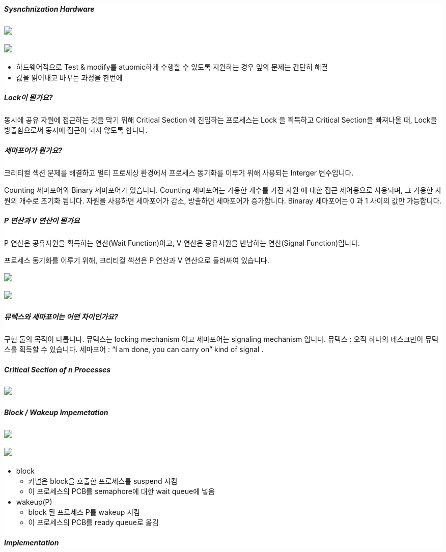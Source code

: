 ##### Sysnchnization Hardware

![](/image/os100705.png)

![](/image/os100706.png)

- 하드웨어적으로 Test & modify를 atuomic하게 수행할 수 있도록 지원하는 경우 앞의 문제는 간단히 해결
- 값을 읽어내고 바꾸는 과정을 한번에

##### Lock이 뭔가요?

동시에 공유 자원에 접근하는 것을 막기 위해 Critical Section 에 진입하는 프로세스는 Lock 을 획득하고 Critical Section을 빠져나올 때, Lock을 방출함으로써 동시에 접근이 되지 않도록 합니다.

##### 세마포어가 뭔가요?

크리티컬 섹션 문제를 해결하고 멀티 프로세싱 환경에서 프로세스 동기화를 이루기 위해 사용되는 Interger 변수입니다. 

Counting 세마포어와 Binary 세마포어가 있습니다. Counting 세마포어는 가용한 개수를 가진 자원 에 대한 접근 제어용으로 사용되며, 그 가용한 자원의 개수로 초기화 됩니다. 자원을 사용하면 세마포어가 감소, 방출하면 세마포어가 증가합니다. Binaray 세마포어는 0 과 1 사이의 값만 가능합니다.

##### P 연산과 V 연산이 뭔가요

P 연산은 공유자원을 획득하는 연산(Wait Function)이고, V 연산은 공유자원을  반납하는 연산(Signal Function)입니다. 

프로세스 동기화를 이루기 위해, 크리티컬 섹션은 P 연산과 V 연산으로 둘러싸여 있습니다.

![](/image/os100707.png)

![](/image/os100708.png)

##### 뮤텍스와 세마포어는 어떤 차이인가요?

구현 둘의 목적이 다릅니다. 뮤텍스는 locking mechanism 이고 세마포어는  signaling mechanism 입니다. 
뮤텍스 : 오직 하나의 테스크만이 뮤텍스를 획득할 수 있습니다.
세마포어 :  “I am done, you can carry on” kind of signal .

##### Critical Section of n Processes

![](/image/os100709.png)

##### Block / Wakeup Impemetation

![](/image/os100710.png)

![](/image/os100711.png)

- block
  - 커널은 block을 호출한 프로세스를 suspend 시킴
  - 이 프로세스의 PCB를 semaphore에 대한 wait queue에 넣음
- wakeup(P)
  - block 된 프로세스 P를 wakeup 시킴
  - 이 프로세스의 PCB를 ready queue로 옮김

##### Implementation
